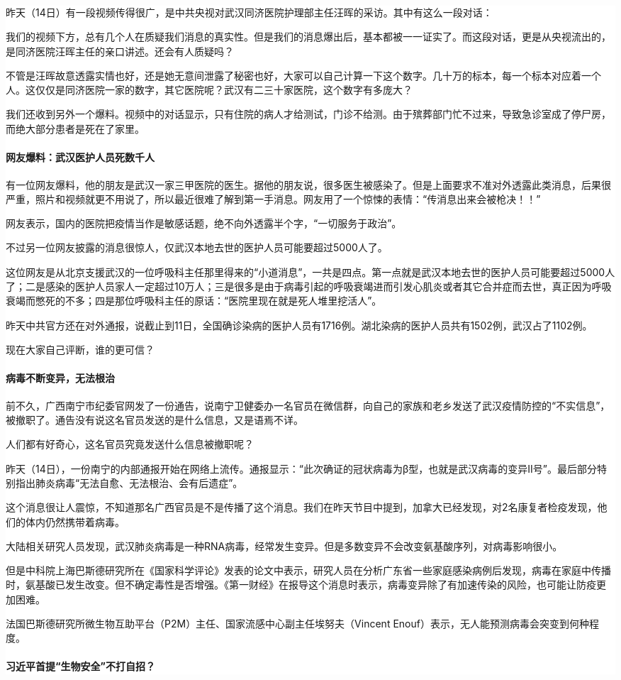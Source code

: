 <p>
 昨天（14日）有一段视频传得很广，是中共央视对武汉同济医院护理部主任汪晖的采访。其中有这么一段对话：
</p>
<p>
 我们的视频下方，总有几个人在质疑我们消息的真实性。但是我们的消息爆出后，基本都被一一证实了。而这段对话，更是从央视流出的，是同济医院汪晖主任的亲口讲述。还会有人质疑吗？
</p>
<p>
 不管是汪晖故意透露实情也好，还是她无意间泄露了秘密也好，大家可以自己计算一下这个数字。几十万的标本，每一个标本对应着一个人。这仅仅是同济医院一家的数字，其它医院呢？武汉有二三十家医院，这个数字有多庞大？
</p>
<p>
 我们还收到另外一个爆料。视频中的对话显示，只有住院的病人才给测试，门诊不给测。由于殡葬部门忙不过来，导致急诊室成了停尸房，而绝大部分患者是死在了家里。
</p>
<h4>
 网友爆料：武汉医护人员死数千人
</h4>
<p>
 有一位网友爆料，他的朋友是武汉一家三甲医院的医生。据他的朋友说，很多医生被感染了。但是上面要求不准对外透露此类消息，后果很严重，照片和视频就更不用说了，所以最近很难了解到第一手消息。网友用了一个惊悚的表情：“传消息出来会被枪决！！”
</p>
<p>
 网友表示，国内的医院把疫情当作是敏感话题，绝不向外透露半个字，“一切服务于政治”。
</p>
<p>
 不过另一位网友披露的消息很惊人，仅武汉本地去世的医护人员可能要超过5000人了。
</p>
<p>
 这位网友是从北京支援武汉的一位呼吸科主任那里得来的“小道消息”，一共是四点。第一点就是武汉本地去世的医护人员可能要超过5000人了；二是感染的医护人员家人一定超过10万人；三是很多是由于病毒引起的呼吸衰竭进而引发心肌炎或者其它合并症而去世，真正因为呼吸衰竭而憋死的不多；四是那位呼吸科主任的原话：“医院里现在就是死人堆里挖活人”。
</p>
<p>
 昨天中共官方还在对外通报，说截止到11日，全国确诊染病的医护人员有1716例。湖北染病的医护人员共有1502例，武汉占了1102例。
</p>
<p>
 现在大家自己评断，谁的更可信？
</p>
<h4>
 病毒不断变异，无法根治
</h4>
<p>
 前不久，广西南宁市纪委官网发了一份通告，说南宁卫健委办一名官员在微信群，向自己的家族和老乡发送了武汉疫情防控的“不实信息”，被撤职了。通告没有说这名官员发送的是什么信息，又是语焉不详。
</p>
<p>
 人们都有好奇心，这名官员究竟发送什么信息被撤职呢？
</p>
<p>
 昨天（14日），一份南宁的内部通报开始在网络上流传。通报显示：“此次确证的冠状病毒为β型，也就是武汉病毒的变异II号”。最后部分特别指出肺炎病毒“无法自愈、无法根治、会有后遗症”。
</p>
<p>
 这个消息很让人震惊，不知道那名广西官员是不是传播了这个消息。我们在昨天节目中提到，加拿大已经发现，对2名康复者检疫发现，他们的体内仍然携带着病毒。
</p>
<p>
 大陆相关研究人员发现，武汉肺炎病毒是一种RNA病毒，经常发生变异。但是多数变异不会改变氨基酸序列，对病毒影响很小。
</p>
<p>
 但是中科院上海巴斯德研究所在《国家科学评论》发表的论文中表示，研究人员在分析广东省一些家庭感染病例后发现，病毒在家庭中传播时，氨基酸已发生改变。但不确定毒性是否增强。《第一财经》在报导这个消息时表示，病毒变异除了有加速传染的风险，也可能让防疫更加困难。
</p>
<p>
 法国巴斯德研究所微生物互助平台（P2M）主任、国家流感中心副主任埃努夫（Vincent Enouf）表示，无人能预测病毒会突变到何种程度。
</p>
<h4>
 习近平首提“生物安全”不打自招？
</h4>